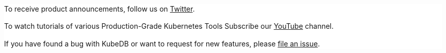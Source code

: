 To receive product announcements, follow us on [Twitter](https://twitter.com/KubeDB).

To watch tutorials of various Production-Grade Kubernetes Tools Subscribe our [YouTube](https://www.youtube.com/c/AppsCodeInc/) channel.

If you have found a bug with KubeDB or want to request for new features, please [file an issue](https://github.com/kubedb/project/issues/new).
